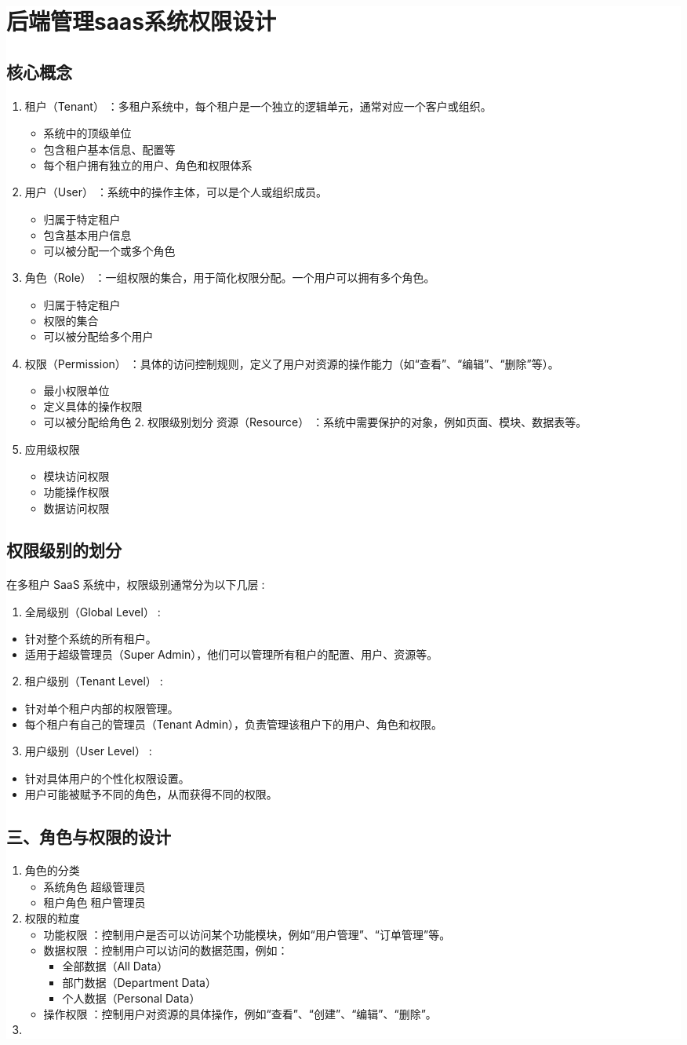 



# 后端管理saas系统权限设计

## 核心概念

1. 租户（Tenant） ：多租户系统中，每个租户是一个独立的逻辑单元，通常对应一个客户或组织。
   - 系统中的顶级单位
   - 包含租户基本信息、配置等
   - 每个租户拥有独立的用户、角色和权限体系

2. 用户（User） ：系统中的操作主体，可以是个人或组织成员。
   - 归属于特定租户
   - 包含基本用户信息
   - 可以被分配一个或多个角色
3. 角色（Role） ：一组权限的集合，用于简化权限分配。一个用户可以拥有多个角色。
   - 归属于特定租户
   - 权限的集合
   - 可以被分配给多个用户
4. 权限（Permission） ：具体的访问控制规则，定义了用户对资源的操作能力（如“查看”、“编辑”、“删除”等）。
   - 最小权限单位
   - 定义具体的操作权限
   - 可以被分配给角色 2. 权限级别划分
资源（Resource） ：系统中需要保护的对象，例如页面、模块、数据表等。


1. 应用级权限
   - 模块访问权限
   - 功能操作权限
   - 数据访问权限


## 权限级别的划分

在多租户 SaaS 系统中，权限级别通常分为以下几层 :

1. 全局级别（Global Level）  :
  - 针对整个系统的所有租户。
  - 适用于超级管理员（Super Admin），他们可以管理所有租户的配置、用户、资源等。
2. 租户级别（Tenant Level）  :
  - 针对单个租户内部的权限管理。
  - 每个租户有自己的管理员（Tenant Admin），负责管理该租户下的用户、角色和权限。
3. 用户级别（User Level）  :
  - 针对具体用户的个性化权限设置。
  - 用户可能被赋予不同的角色，从而获得不同的权限。

## 三、角色与权限的设计

1. 角色的分类
   - 系统角色  超级管理员
   - 租户角色 租户管理员
2. 权限的粒度
   - 功能权限 ：控制用户是否可以访问某个功能模块，例如“用户管理”、“订单管理”等。
   - 数据权限 ：控制用户可以访问的数据范围，例如：
     - 全部数据（All Data）
     - 部门数据（Department Data）
     - 个人数据（Personal Data）
   - 操作权限 ：控制用户对资源的具体操作，例如“查看”、“创建”、“编辑”、“删除”。
3. 

